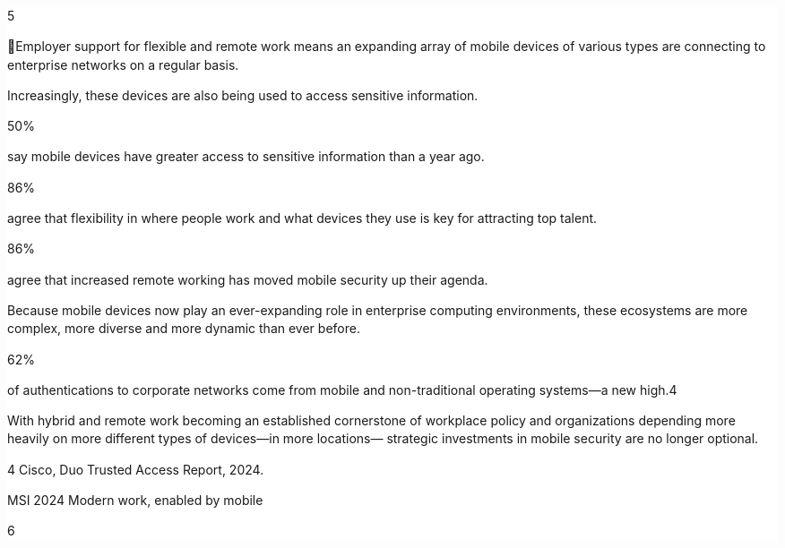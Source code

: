 5

Employer support for flexible and remote work means an expanding array of mobile 
devices of various types are connecting to enterprise networks on a regular basis. 

Increasingly, these devices are also being used to access sensitive information. 

50%

say mobile devices have 
greater access to sensitive 
information than a year ago. 

86%

agree that flexibility in 
where people work and 
what devices they use is key 
for attracting top talent.

86%

agree that increased 
remote working has moved 
mobile security up their 
agenda.

Because mobile devices 
now play an ever\-expanding 
role in enterprise computing 
environments, these 
ecosystems are more complex, 
more diverse and more 
dynamic than ever before.

62%

of authentications to 
corporate networks 
come from mobile and 
non\-traditional operating 
systems—a new high.4

With hybrid and remote work 
becoming an established 
cornerstone of workplace policy 
and organizations depending more 
heavily on more different types 
of devices—in more locations—
strategic investments in mobile 
security are no longer optional. 

4 Cisco, Duo Trusted Access Report, 2024\.

MSI 2024 Modern work, enabled by mobile

6
